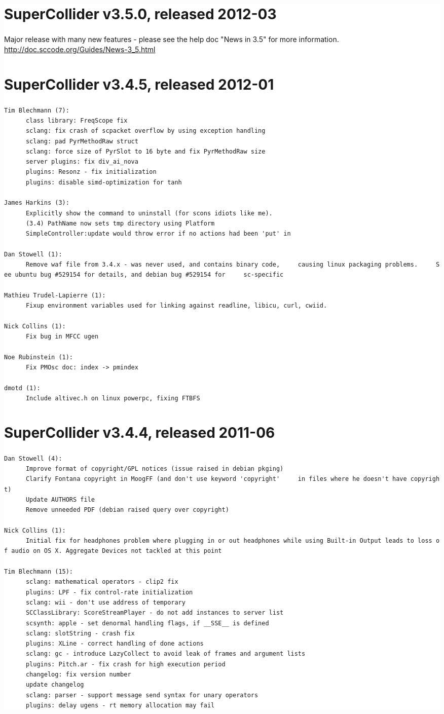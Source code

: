 
SuperCollider v3.5.0, released 2012-03
======================================

Major release with many new features - please see the help doc
"News in 3.5" for more information.
http://doc.sccode.org/Guides/News-3_5.html


SuperCollider v3.4.5, released 2012-01
======================================

    Tim Blechmann (7):
          class library: FreqScope fix
          sclang: fix crash of scpacket overflow by using exception handling
          sclang: pad PyrMethodRaw struct
          sclang: force size of PyrSlot to 16 byte and fix PyrMethodRaw size
          server plugins: fix div_ai_nova
          plugins: Resonz - fix initialization
          plugins: disable simd-optimization for tanh

    James Harkins (3):
          Explicitly show the command to uninstall (for scons idiots like me).
          (3.4) PathName now sets tmp directory using Platform
          SimpleController:update would throw error if no actions had been 'put' in

    Dan Stowell (1):
          Remove waf file from 3.4.x - was never used, and contains binary code,     causing linux packaging problems.     See ubuntu bug #529154 for details, and debian bug #529154 for     sc-specific

    Mathieu Trudel-Lapierre (1):
          Fixup environment variables used for linking against readline, libicu, curl, cwiid.

    Nick Collins (1):
          Fix bug in MFCC ugen

    Noe Rubinstein (1):
          Fix PMOsc doc: index -> pmindex

    dmotd (1):
          Include altivec.h on linux powerpc, fixing FTBFS


SuperCollider v3.4.4, released 2011-06
======================================

    Dan Stowell (4):
          Improve format of copyright/GPL notices (issue raised in debian pkging)
          Clarify Fontana copyright in MoogFF (and don't use keyword 'copyright'     in files where he doesn't have copyright)
          Update AUTHORS file
          Remove unneeded PDF (debian raised query over copyright)

    Nick Collins (1):
          Initial fix for headphones problem where plugging in or out headphones while using Built-in Output leads to loss of audio on OS X. Aggregate Devices not tackled at this point

    Tim Blechmann (15):
          sclang: mathematical operators - clip2 fix
          plugins: LPF - fix control-rate initialization
          sclang: wii - don't use address of temporary
          SCClassLibrary: ScoreStreamPlayer - do not add instances to server list
          scsynth: apple - set denormal handling flags, if __SSE__ is defined
          sclang: slotString - crash fix
          plugins: XLine - correct handling of done actions
          sclang: gc - introduce LazyCollect to avoid leak of frames and argument lists
          plugins: Pitch.ar - fix crash for high execution period
          changelog: fix version number
          update changelog
          sclang: parser - support message send syntax for unary operators
          plugins: delay ugens - rt memory allocation may fail
